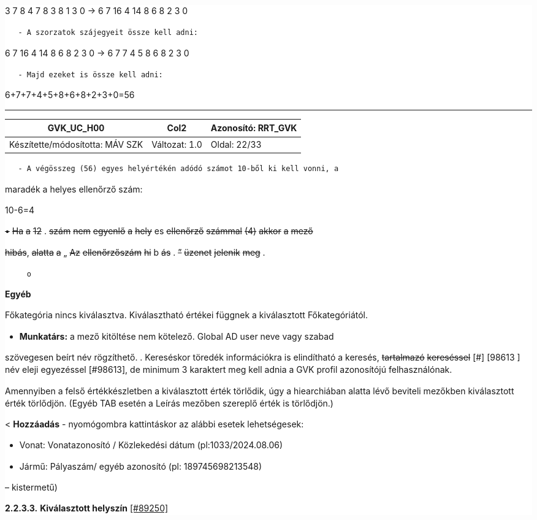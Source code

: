 3 7  8 4  7 8 3 8 1 3 0 -> 6  7  16  4  14  8  6  8  2  3  0

       - A szorzatok szájegyeit össze kell adni:

6 7 16 4  14  8  6  8  2  3  0 -> 6 7  7 4  5 8 6 8  2 3 0

       - Majd ezeket is össze kell adni:

6+7+7+4+5+8+6+8+2+3+0=56


-----

|GVK_UC_H00|Col2|Azonosító: RRT_GVK|
|---|---|---|
|Készítette/módosította: MÁV SZK|Változat: 1.0|Oldal: 22/33|



       - A végösszeg (56) egyes helyértékén adódó számot 10-ből ki kell vonni, a

maradék a helyes ellenőrző szám:

10-6=4

~~•~~ ~~Ha~~ ~~a~~ ~~12~~ . ~~szám~~ ~~nem~~ ~~egyenlő~~ ~~a~~ ~~hely~~ es ~~ellenőrző~~ ~~számmal~~ ~~(4)~~ ~~akkor~~ ~~a~~ ~~mező~~

~~hibás~~, ~~alatta~~ ~~a~~ „ ~~Az~~ ~~ellenőrzőszám~~ ~~hi~~ b ~~ás~~ . ~~”~~ ~~üzenet~~ ~~jelenik~~ ~~meg~~ .
```
     o

```
**Egyéb**

Főkategória nincs kiválasztva. Kiválasztható értékei függnek a kiválasztott
Főkategóriától.

  - **Munkatárs:** a mező kitöltése nem kötelező. Global AD user neve vagy szabad

szövegesen beírt név rögzíthető. . Kereséskor töredék információkra is elindítható a
keresés, ~~tartalmazó~~ ~~kereséssel~~ [#] [98613 ] név eleji egyezéssel [#98613], de minimum 3 karaktert
meg kell adnia a GVK profil azonosítójú felhasználónak.

Amennyiben a felső értékkészletben a kiválasztott érték törlődik, úgy a hiearchiában alatta
lévő beviteli mezőkben kiválasztott érték törlődjön. (Egyéb TAB esetén a Leírás mezőben
szereplő érték is törlődjön.)

< **Hozzáadás** - nyomógombra kattintáskor az alábbi esetek lehetségesek:

   - Vonat: Vonatazonosító / Közlekedési dátum (pl:1033/2024.08.06)

   - Jármű: Pályaszám/ egyéb azonosító (pl: 189745698213548)

– kistermetű)

**2.2.3.3.** **Kiválasztott helyszín** [[#89250]](https://tadads1.tad.mavinformatika.hu/MAVICollection/IFP/_workitems/edit/89370)
